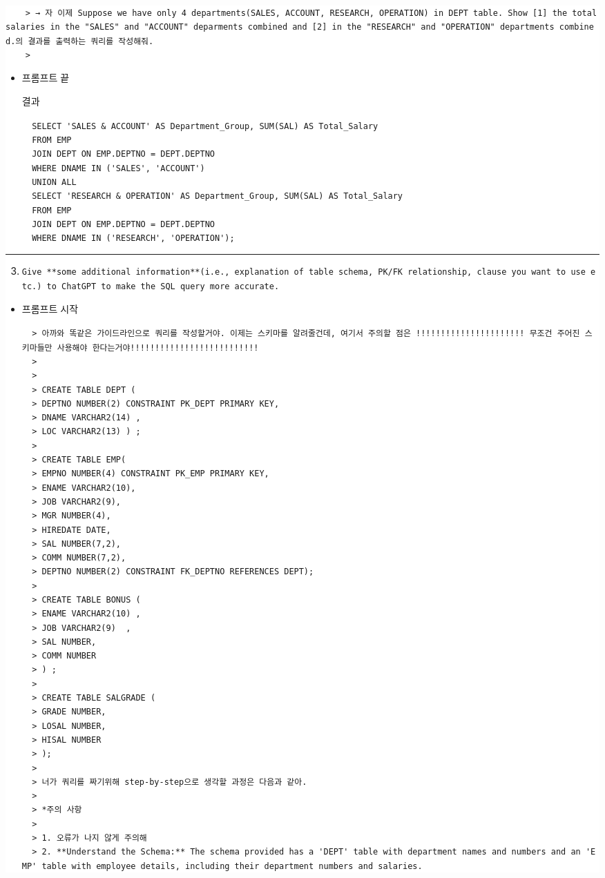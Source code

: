         > → 자 이제 Suppose we have only 4 departments(SALES, ACCOUNT, RESEARCH, OPERATION) in DEPT table. Show [1] the total salaries in the "SALES" and "ACCOUNT" deparments combined and [2] in the "RESEARCH" and "OPERATION" departments combined.의 결과를 출력하는 쿼리를 작성해줘.
        > 

- 프롬프트 끝

  
    결과
    
        SELECT 'SALES & ACCOUNT' AS Department_Group, SUM(SAL) AS Total_Salary
        FROM EMP
        JOIN DEPT ON EMP.DEPTNO = DEPT.DEPTNO
        WHERE DNAME IN ('SALES', 'ACCOUNT')
        UNION ALL
        SELECT 'RESEARCH & OPERATION' AS Department_Group, SUM(SAL) AS Total_Salary
        FROM EMP
        JOIN DEPT ON EMP.DEPTNO = DEPT.DEPTNO
        WHERE DNAME IN ('RESEARCH', 'OPERATION');
        

---

3.  `Give **some additional information**(i.e., explanation of table schema, PK/FK relationship, clause you want to use etc.) to ChatGPT to make the SQL query more accurate.`

- 프롬프트 시작


        > 아까와 똑같은 가이드라인으로 쿼리를 작성할거야. 이제는 스키마를 알려줄건데, 여기서 주의할 점은 !!!!!!!!!!!!!!!!!!!!!! 무조건 주어진 스키마들만 사용해야 한다는거야!!!!!!!!!!!!!!!!!!!!!!!!!!
        > 
        > 
        > CREATE TABLE DEPT (
        > DEPTNO NUMBER(2) CONSTRAINT PK_DEPT PRIMARY KEY,
        > DNAME VARCHAR2(14) ,
        > LOC VARCHAR2(13) ) ;
        > 
        > CREATE TABLE EMP(
        > EMPNO NUMBER(4) CONSTRAINT PK_EMP PRIMARY KEY,
        > ENAME VARCHAR2(10),
        > JOB VARCHAR2(9),
        > MGR NUMBER(4),
        > HIREDATE DATE,
        > SAL NUMBER(7,2),
        > COMM NUMBER(7,2),
        > DEPTNO NUMBER(2) CONSTRAINT FK_DEPTNO REFERENCES DEPT);
        > 
        > CREATE TABLE BONUS (
        > ENAME VARCHAR2(10) ,
        > JOB VARCHAR2(9)  ,
        > SAL NUMBER,
        > COMM NUMBER
        > ) ;
        > 
        > CREATE TABLE SALGRADE (
        > GRADE NUMBER,
        > LOSAL NUMBER,
        > HISAL NUMBER
        > );
        > 
        > 너가 쿼리를 짜기위해 step-by-step으로 생각할 과정은 다음과 같아.
        > 
        > *주의 사항
        > 
        > 1. 오류가 나지 않게 주의해
        > 2. **Understand the Schema:** The schema provided has a 'DEPT' table with department names and numbers and an 'EMP' table with employee details, including their department numbers and salaries.